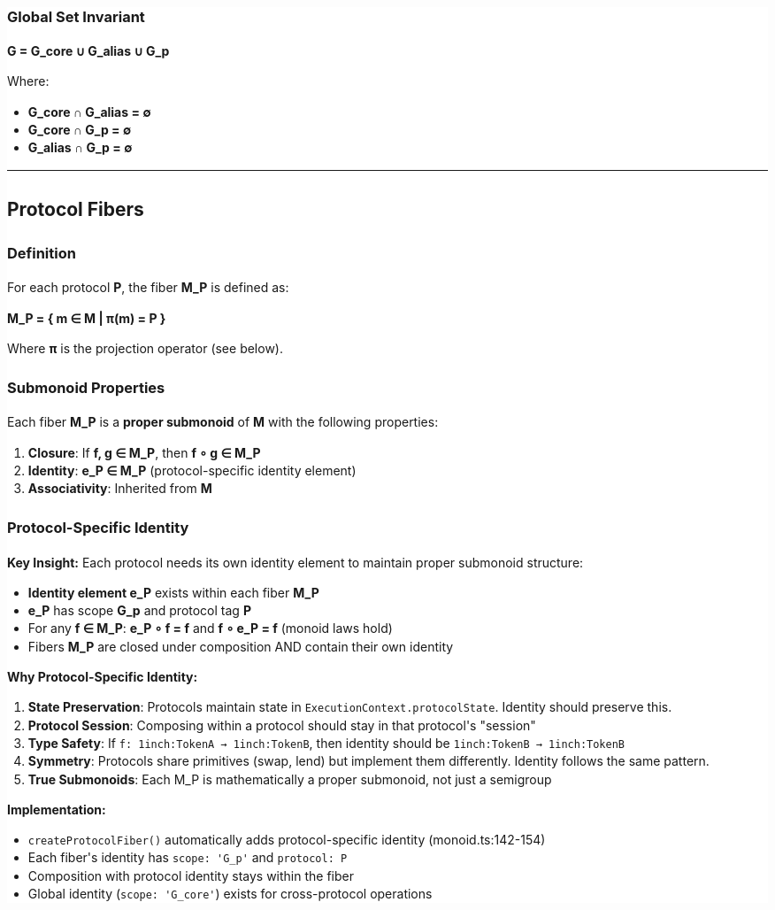 ### Global Set Invariant

**G = G_core ∪ G_alias ∪ G_p**

Where:
- **G_core ∩ G_alias = ∅**
- **G_core ∩ G_p = ∅**
- **G_alias ∩ G_p = ∅**

---

## Protocol Fibers

### Definition

For each protocol **P**, the fiber **M_P** is defined as:

**M_P = { m ∈ M | π(m) = P }**

Where **π** is the projection operator (see below).

### Submonoid Properties

Each fiber **M_P** is a **proper submonoid** of **M** with the following properties:

1. **Closure**: If **f, g ∈ M_P**, then **f ∘ g ∈ M_P**
2. **Identity**: **e_P ∈ M_P** (protocol-specific identity element)
3. **Associativity**: Inherited from **M**

### Protocol-Specific Identity

**Key Insight:** Each protocol needs its own identity element to maintain proper submonoid structure:

- **Identity element e_P** exists within each fiber **M_P**
- **e_P** has scope **G_p** and protocol tag **P**
- For any **f ∈ M_P**: **e_P ∘ f = f** and **f ∘ e_P = f** (monoid laws hold)
- Fibers **M_P** are closed under composition AND contain their own identity

**Why Protocol-Specific Identity:**
1. **State Preservation**: Protocols maintain state in `ExecutionContext.protocolState`. Identity should preserve this.
2. **Protocol Session**: Composing within a protocol should stay in that protocol's "session"
3. **Type Safety**: If `f: 1inch:TokenA → 1inch:TokenB`, then identity should be `1inch:TokenB → 1inch:TokenB`
4. **Symmetry**: Protocols share primitives (swap, lend) but implement them differently. Identity follows the same pattern.
5. **True Submonoids**: Each M_P is mathematically a proper submonoid, not just a semigroup

**Implementation:**
- `createProtocolFiber()` automatically adds protocol-specific identity (monoid.ts:142-154)
- Each fiber's identity has `scope: 'G_p'` and `protocol: P`
- Composition with protocol identity stays within the fiber
- Global identity (`scope: 'G_core'`) exists for cross-protocol operations
